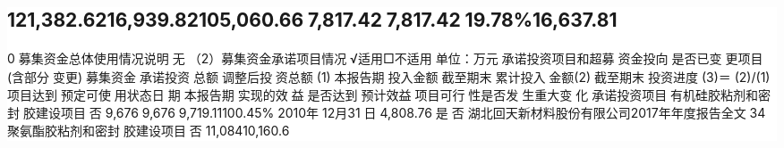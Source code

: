 121,382.6216,939.82105,060.66
7,817.42
7,817.42
19.78%16,637.81
--
0
募集资金总体使用情况说明
无
（2）募集资金承诺项目情况
√适用□不适用
单位：万元
承诺投资项目和超募
资金投向
是否已变
更项目
(含部分
变更)
募集资金
承诺投资
总额
调整后投
资总额
(1)
本报告期
投入金额
截至期末
累计投入
金额(2)
截至期末
投资进度
(3)＝
(2)/(1)
项目达到
预定可使
用状态日
期
本报告期
实现的效
益
是否达到
预计效益
项目可行
性是否发
生重大变
化
承诺投资项目
有机硅胶粘剂和密封
胶建设项目
否
9,676
9,676
9,719.11100.45%
2010年
12月31
日
4,808.76
是
否
湖北回天新材料股份有限公司2017年年度报告全文
34
聚氨酯胶粘剂和密封
胶建设项目
否
11,08410,160.6